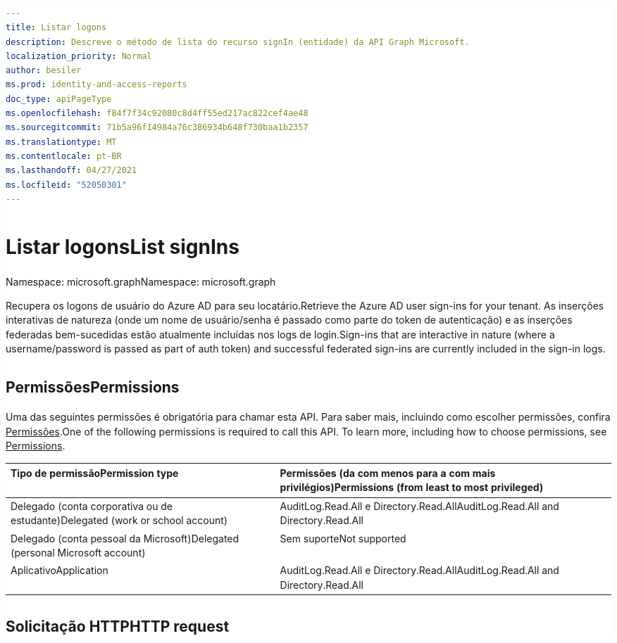 ```yaml
---
title: Listar logons
description: Descreve o método de lista do recurso signIn (entidade) da API Graph Microsoft.
localization_priority: Normal
author: besiler
ms.prod: identity-and-access-reports
doc_type: apiPageType
ms.openlocfilehash: f84f7f34c92080c8d4ff55ed217ac822cef4ae48
ms.sourcegitcommit: 71b5a96f14984a76c386934b648f730baa1b2357
ms.translationtype: MT
ms.contentlocale: pt-BR
ms.lasthandoff: 04/27/2021
ms.locfileid: "52050301"
---
```

# <a name="list-signins"></a><span data-ttu-id="a6759-103">Listar logons</span><span class="sxs-lookup"><span data-stu-id="a6759-103">List signIns</span></span>

<span data-ttu-id="a6759-104">Namespace: microsoft.graph</span><span class="sxs-lookup"><span data-stu-id="a6759-104">Namespace: microsoft.graph</span></span>

<span data-ttu-id="a6759-105">Recupera os logons de usuário do Azure AD para seu locatário.</span><span class="sxs-lookup"><span data-stu-id="a6759-105">Retrieve the Azure AD user sign-ins for your tenant.</span></span> <span data-ttu-id="a6759-106">As inserções interativas de natureza (onde um nome de usuário/senha é passado como parte do token de autenticação) e as inserções federadas bem-sucedidas estão atualmente incluídas nos logs de login.</span><span class="sxs-lookup"><span data-stu-id="a6759-106">Sign-ins that are interactive in nature (where a username/password is passed as part of auth token) and successful federated sign-ins are currently included in the sign-in logs.</span></span>

## <a name="permissions"></a><span data-ttu-id="a6759-107">Permissões</span><span class="sxs-lookup"><span data-stu-id="a6759-107">Permissions</span></span>

<span data-ttu-id="a6759-p102">Uma das seguintes permissões é obrigatória para chamar esta API. Para saber mais, incluindo como escolher permissões, confira [Permissões](/graph/permissions_reference).</span><span class="sxs-lookup"><span data-stu-id="a6759-p102">One of the following permissions is required to call this API. To learn more, including how to choose permissions, see [Permissions](/graph/permissions_reference).</span></span>

|<span data-ttu-id="a6759-110">Tipo de permissão</span><span class="sxs-lookup"><span data-stu-id="a6759-110">Permission type</span></span>      | <span data-ttu-id="a6759-111">Permissões (da com menos para a com mais privilégios)</span><span class="sxs-lookup"><span data-stu-id="a6759-111">Permissions (from least to most privileged)</span></span>              |
|:--------------------|:---------------------------------------------------------|
|<span data-ttu-id="a6759-112">Delegado (conta corporativa ou de estudante)</span><span class="sxs-lookup"><span data-stu-id="a6759-112">Delegated (work or school account)</span></span> | <span data-ttu-id="a6759-113">AuditLog.Read.All e Directory.Read.All</span><span class="sxs-lookup"><span data-stu-id="a6759-113">AuditLog.Read.All and Directory.Read.All</span></span> |
|<span data-ttu-id="a6759-114">Delegado (conta pessoal da Microsoft)</span><span class="sxs-lookup"><span data-stu-id="a6759-114">Delegated (personal Microsoft account)</span></span> | <span data-ttu-id="a6759-115">Sem suporte</span><span class="sxs-lookup"><span data-stu-id="a6759-115">Not supported</span></span>   |
|<span data-ttu-id="a6759-116">Aplicativo</span><span class="sxs-lookup"><span data-stu-id="a6759-116">Application</span></span> | <span data-ttu-id="a6759-117">AuditLog.Read.All e Directory.Read.All</span><span class="sxs-lookup"><span data-stu-id="a6759-117">AuditLog.Read.All and Directory.Read.All</span></span>  |

## <a name="http-request"></a><span data-ttu-id="a6759-118">Solicitação HTTP</span><span class="sxs-lookup"><span data-stu-id="a6759-118">HTTP request</span></span>

